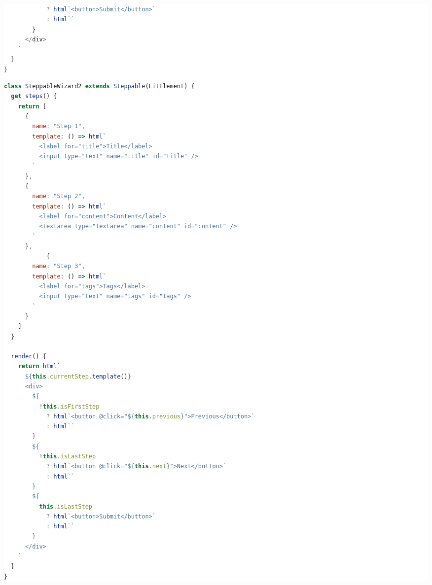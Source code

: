 ```js
            ? html`<button>Submit</button>`
            : html``
        } 
      </div>
    `
  }
}
```

```js
class SteppableWizard2 extends Steppable(LitElement) {
  get steps() {
    return [
      {
        name: "Step 1",
        template: () => html`
          <label for="title">Title</label>
          <input type="text" name="title" id="title" />
        `
      },
      {
        name: "Step 2",
        template: () => html`
          <label for="content">Content</label>
          <textarea type="textarea" name="content" id="content" />
        `
      },
            {
        name: "Step 3",
        template: () => html`
          <label for="tags">Tags</label>
          <input type="text" name="tags" id="tags" />
        `
      }
    ]
  }

  render() {
    return html`
      ${this.currentStep.template()}
      <div>
        ${
          !this.isFirstStep
            ? html`<button @click="${this.previous}">Previous</button>`
            : html``
        }
        ${
          !this.isLastStep
            ? html`<button @click="${this.next}">Next</button>`
            : html``
        }
        ${
          this.isLastStep
            ? html`<button>Submit</button>`
            : html``
        } 
      </div>
    `
  }
}
```

